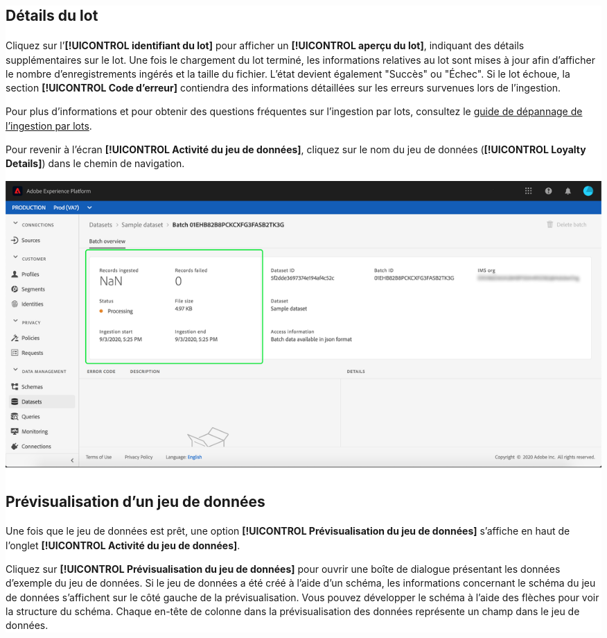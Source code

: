 
## Détails du lot

Cliquez sur l’**[!UICONTROL identifiant du lot]** pour afficher un **[!UICONTROL aperçu du lot]**, indiquant des détails supplémentaires sur le lot. Une fois le chargement du lot terminé, les informations relatives au lot sont mises à jour afin d’afficher le nombre d’enregistrements ingérés et la taille du fichier. L’état devient également &quot;Succès&quot; ou &quot;Échec&quot;. Si le lot échoue, la section **[!UICONTROL Code d’erreur]** contiendra des informations détaillées sur les erreurs survenues lors de l’ingestion.

Pour plus d’informations et pour obtenir des questions fréquentes sur l’ingestion par lots, consultez le [guide de dépannage de l’ingestion par lots](../batch-ingestion/troubleshooting.md).

Pour revenir à l’écran **[!UICONTROL Activité du jeu de données]**, cliquez sur le nom du jeu de données (**[!UICONTROL Loyalty Details]**) dans le chemin de navigation.

![Aperçu du lot](../images/tutorials/ingest-batch-data/batch-details.png)

## Prévisualisation d’un jeu de données

Une fois que le jeu de données est prêt, une option **[!UICONTROL Prévisualisation du jeu de données]** s’affiche en haut de l’onglet **[!UICONTROL Activité du jeu de données]**.

Cliquez sur **[!UICONTROL Prévisualisation du jeu de données]** pour ouvrir une boîte de dialogue présentant les données d’exemple du jeu de données. Si le jeu de données a été créé à l’aide d’un schéma, les informations concernant le schéma du jeu de données s’affichent sur le côté gauche de la prévisualisation. Vous pouvez développer le schéma à l’aide des flèches pour voir la structure du schéma. Chaque en-tête de colonne dans la prévisualisation des données représente un champ dans le jeu de données.
